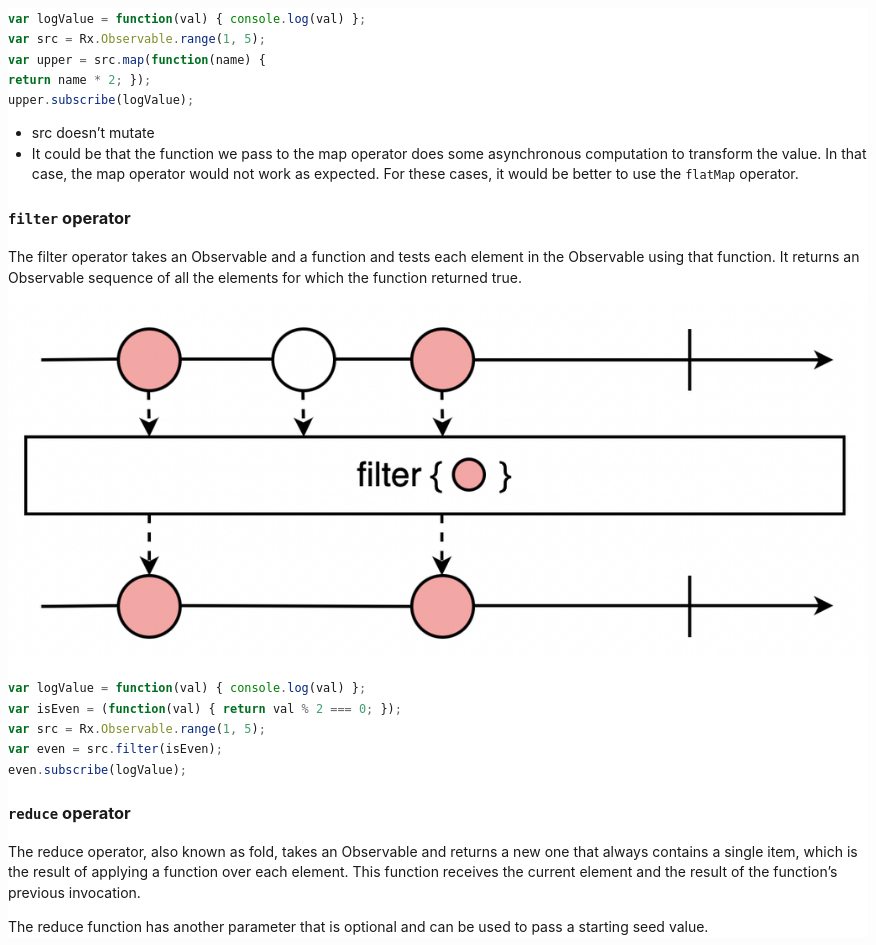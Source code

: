 ```javascript
var logValue = function(val) { console.log(val) };
var src = Rx.Observable.range(1, 5); 
var upper = src.map(function(name) {
return name * 2; });
upper.subscribe(logValue);
```

- src doesn’t mutate
- It could be that the function we pass to the map operator does some asynchronous computation to transform the value. In that case, the map operator would not work as expected. For these cases, it would be better to use the `flatMap` operator.

### `filter` operator

The filter operator takes an Observable and a function and tests each element in the Observable using that function. It returns an Observable sequence of all the elements for which the function returned true.

![filter](pics/filter.png)

```javascript
var logValue = function(val) { console.log(val) };
var isEven = (function(val) { return val % 2 === 0; });
var src = Rx.Observable.range(1, 5); 
var even = src.filter(isEven);
even.subscribe(logValue);
```

### `reduce` operator

The reduce operator, also known as fold, takes an Observable and returns a new one that always contains a single item, which is the result of applying a function over each element. This function receives the current element and the result of the function’s previous invocation.

The reduce function has another parameter that is optional and can be used to pass a starting seed value.
